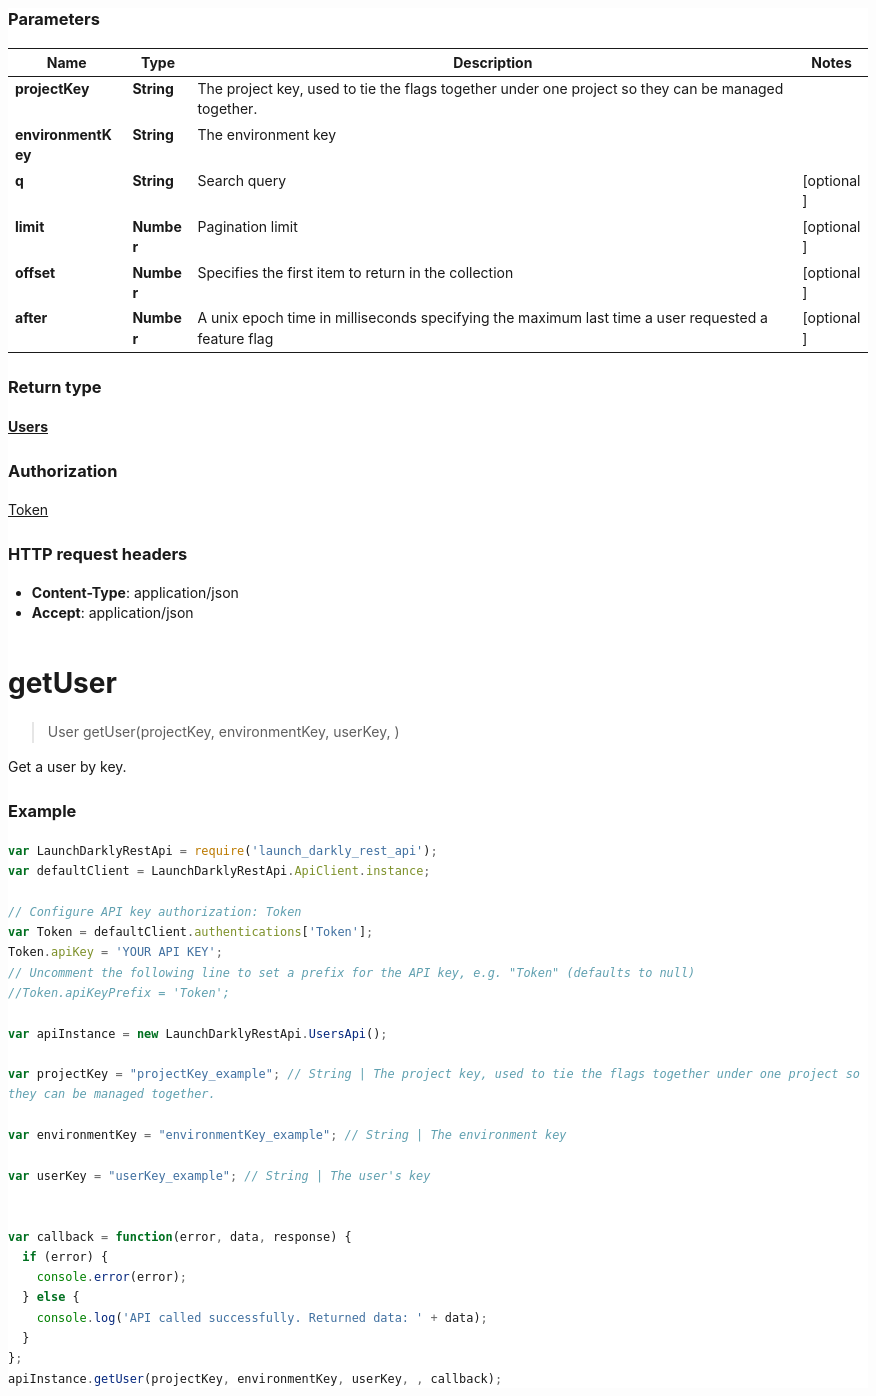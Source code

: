 ```javascript
```

### Parameters

Name | Type | Description  | Notes
------------- | ------------- | ------------- | -------------
 **projectKey** | **String**| The project key, used to tie the flags together under one project so they can be managed together. | 
 **environmentKey** | **String**| The environment key | 
 **q** | **String**| Search query | [optional] 
 **limit** | **Number**| Pagination limit | [optional] 
 **offset** | **Number**| Specifies the first item to return in the collection | [optional] 
 **after** | **Number**| A unix epoch time in milliseconds specifying the maximum last time a user requested a feature flag | [optional] 

### Return type

[**Users**](Users.md)

### Authorization

[Token](../README.md#Token)

### HTTP request headers

 - **Content-Type**: application/json
 - **Accept**: application/json

<a name="getUser"></a>
# **getUser**
> User getUser(projectKey, environmentKey, userKey, )

Get a user by key.

### Example
```javascript
var LaunchDarklyRestApi = require('launch_darkly_rest_api');
var defaultClient = LaunchDarklyRestApi.ApiClient.instance;

// Configure API key authorization: Token
var Token = defaultClient.authentications['Token'];
Token.apiKey = 'YOUR API KEY';
// Uncomment the following line to set a prefix for the API key, e.g. "Token" (defaults to null)
//Token.apiKeyPrefix = 'Token';

var apiInstance = new LaunchDarklyRestApi.UsersApi();

var projectKey = "projectKey_example"; // String | The project key, used to tie the flags together under one project so they can be managed together.

var environmentKey = "environmentKey_example"; // String | The environment key

var userKey = "userKey_example"; // String | The user's key


var callback = function(error, data, response) {
  if (error) {
    console.error(error);
  } else {
    console.log('API called successfully. Returned data: ' + data);
  }
};
apiInstance.getUser(projectKey, environmentKey, userKey, , callback);
```